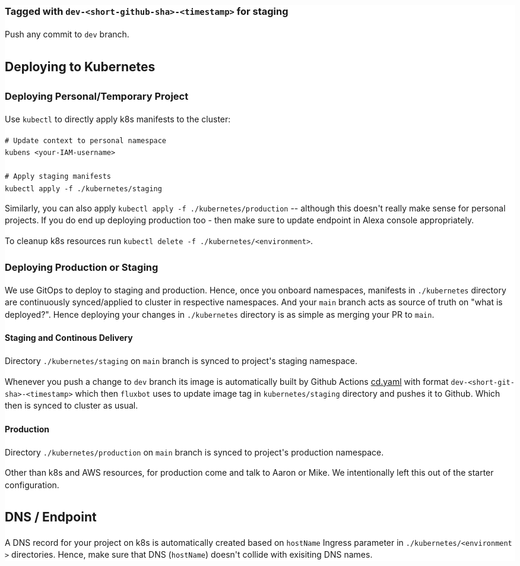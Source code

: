 ### Tagged with `dev-<short-github-sha>-<timestamp>` for staging

Push any commit to `dev` branch.

## Deploying to Kubernetes

### Deploying Personal/Temporary Project

Use `kubectl` to directly apply k8s manifests to the cluster:

```
# Update context to personal namespace
kubens <your-IAM-username>

# Apply staging manifests
kubectl apply -f ./kubernetes/staging
```

Similarly, you can also apply `kubectl apply -f ./kubernetes/production` -- although this doesn't really make sense for personal projects. If you do end up deploying production too - then make sure to update endpoint in Alexa console appropriately.

To cleanup k8s resources run `kubectl delete -f ./kubernetes/<environment>`.

### Deploying Production or Staging

We use GitOps to deploy to staging and production. Hence, once you onboard namespaces, manifests in `./kubernetes` directory are continuously
synced/applied to cluster in respective namespaces. And your `main` branch acts as
source of truth on "what is deployed?". Hence deploying your changes in `./kubernetes` directory is as simple as merging your PR to `main`.

#### Staging and Continous Delivery

Directory `./kubernetes/staging` on `main` branch is synced to project's staging namespace.

Whenever you push a change to `dev` branch its image is automatically built by Github Actions [cd.yaml](.github/workflows/cd.yml) with format `dev-<short-git-sha>-<timestamp>` which then `fluxbot` uses to update image tag in `kubernetes/staging` directory and pushes it to Github. Which then is synced to cluster as usual.

#### Production

Directory `./kubernetes/production` on `main` branch is synced to project's production namespace.

Other than k8s and AWS resources, for production come and talk to Aaron or Mike. We intentionally left this out of the starter configuration.

## DNS / Endpoint

A DNS record for your project on k8s is automatically created based on `hostName` Ingress parameter in `./kubernetes/<environment>` directories.
Hence, make sure that DNS (`hostName`) doesn't collide with exisiting DNS names.
